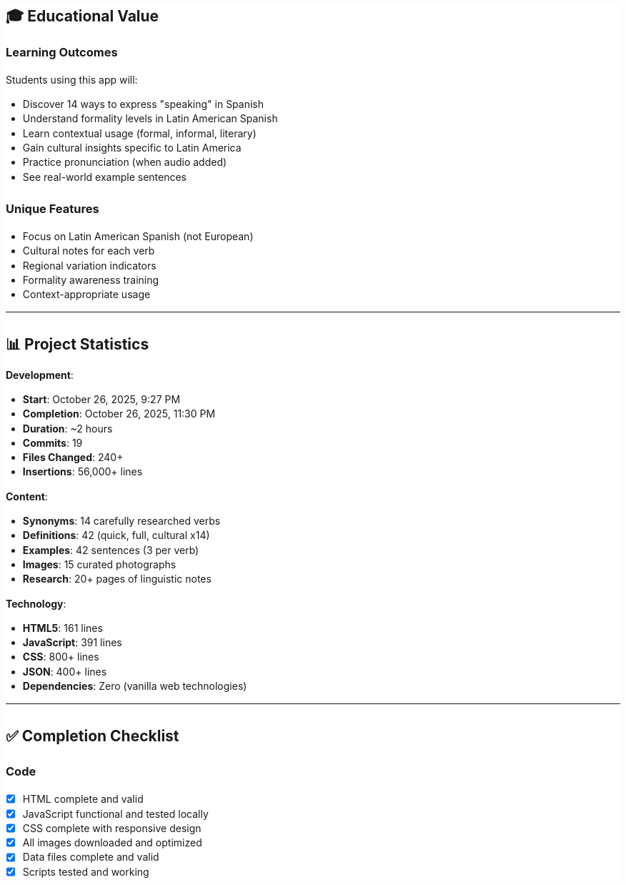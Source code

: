 
## 🎓 Educational Value

### Learning Outcomes
Students using this app will:
- Discover 14 ways to express "speaking" in Spanish
- Understand formality levels in Latin American Spanish
- Learn contextual usage (formal, informal, literary)
- Gain cultural insights specific to Latin America
- Practice pronunciation (when audio added)
- See real-world example sentences

### Unique Features
- Focus on Latin American Spanish (not European)
- Cultural notes for each verb
- Regional variation indicators
- Formality awareness training
- Context-appropriate usage

---

## 📊 Project Statistics

**Development**:
- **Start**: October 26, 2025, 9:27 PM
- **Completion**: October 26, 2025, 11:30 PM
- **Duration**: ~2 hours
- **Commits**: 19
- **Files Changed**: 240+
- **Insertions**: 56,000+ lines

**Content**:
- **Synonyms**: 14 carefully researched verbs
- **Definitions**: 42 (quick, full, cultural x14)
- **Examples**: 42 sentences (3 per verb)
- **Images**: 15 curated photographs
- **Research**: 20+ pages of linguistic notes

**Technology**:
- **HTML5**: 161 lines
- **JavaScript**: 391 lines
- **CSS**: 800+ lines
- **JSON**: 400+ lines
- **Dependencies**: Zero (vanilla web technologies)

---

## ✅ Completion Checklist

### Code
- [x] HTML complete and valid
- [x] JavaScript functional and tested locally
- [x] CSS complete with responsive design
- [x] All images downloaded and optimized
- [x] Data files complete and valid
- [x] Scripts tested and working
